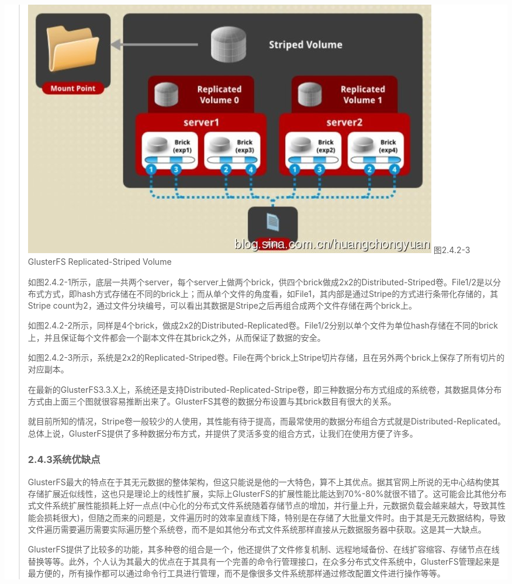 > ![常见DFS数据分布分析](images/1058.png)
> 图2.4.2-3 GlusterFS Replicated-Striped Volume
>
> ​         如图2.4.2-1所示，底层一共两个server，每个server上做两个brick，供四个brick做成2x2的Distributed-Striped卷。File1/2是以分布式方式，即hash方式存储在不同的brick上；而从单个文件的角度看，如File1，其内部是通过Stripe的方式进行条带化存储的，其Stripe count为2，通过文件分块编号，可以看出其数据是Stripe之后再组合成两个文件存储在两个brick上。
>
> ​         如图2.4.2-2所示，同样是4个brick，做成2x2的Distributed-Replicated卷。File1/2分别以单个文件为单位hash存储在不同的brick上，并且保证每个文件都会一个副本文件在其brick之外，从而保证了数据的安全。
>
> ​         如图2.4.2-3所示，系统是2x2的Replicated-Striped卷。File在两个brick上Stripe切片存储，且在另外两个brick上保存了所有切片的对应副本。
>
> ​         在最新的GlusterFS3.3.X上，系统还是支持Distributed-Replicated-Stripe卷，即三种数据分布方式组成的系统卷，其数据具体分布方式由上面三个图就很容易推断出来了。GlusterFS其卷的数据分布设置与其brick数目有很大的关系。
>
> ​         就目前所知的情况，Stripe卷一般较少的人使用，其性能有待于提高，而最常使用的数据分布组合方式就是Distributed-Replicated。总体上说，GlusterFS提供了多种数据分布方式，并提供了灵活多变的组合方式，让我们在使用方便了许多。
>
> ### 2.4.3系统优缺点
>
> ​         GlusterFS最大的特点在于其无元数据的整体架构，但这只能说是他的一大特色，算不上其优点。据其官网上所说的无中心结构使其存储扩展近似线性，这也只是理论上的线性扩展，实际上GlusterFS的扩展性能比能达到70%-80%就很不错了。这可能会比其他分布式文件系统扩展性能损耗上好一点点(中心化的分布式文件系统随着存储节点的增加，并行量上升，元数据负载会越来越大，导致其性能会损耗很大)，但随之而来的问题是，文件遍历时的效率呈直线下降，特别是在存储了大批量文件时。由于其是无元数据结构，导致文件遍历需要遍历需要实际遍历整个系统卷，而不是如其他分布式文件系统那样直接从元数据服务器中获取。这是其一大缺点。
>
> ​         GlusterFS提供了比较多的功能，其多种卷的组合是一个，他还提供了文件修复机制、远程地域备份、在线扩容缩容、存储节点在线替换等等。此外，个人认为其最大的优点在于其具有一个完善的命令行管理接口，在众多分布式文件系统中，GlusterFS管理起来是最方便的，所有操作都可以通过命令行工具进行管理，而不是像很多文件系统那样通过修改配置文件进行操作等等。





